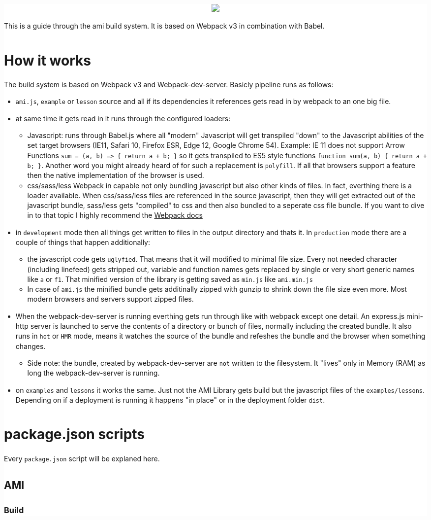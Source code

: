 <p align="center">
  <img src="https://cloud.githubusercontent.com/assets/214063/23213764/78ade038-f90c-11e6-8208-4fcade5f3832.png" width="60%">
</p>

This is a guide through the ami build system. It is based on Webpack v3 in combination with Babel.

# How it works

The build system is based on Webpack v3 and Webpack-dev-server. Basicly pipeline runs as follows:
* `ami.js`, `example` or `lesson` source and all if its dependencies it references gets read in by webpack to an one big file.

* at same time it gets read in it runs through the configured loaders:
  * Javascript: runs through Babel.js where all "modern" Javascript will get transpiled "down" to the Javascript abilities of the set target browsers (IE11, Safari 10, Firefox ESR, Edge 12, Google Chrome 54). Example: IE 11 does not support Arrow Functions `sum = (a, b) => { return a + b; }` so it gets transpiled to ES5 style functions `function sum(a, b) { return a + b; }`. Another word you might already heard of for such a replacement is `polyfill`. If all that browsers support a feature then the native implementation of the browser is used.
  * css/sass/less Webpack in capable not only bundling javascript but also other kinds of files. In fact, everthing there is a loader available. When css/sass/less files are referenced in the source javascript, then they will get extracted out of the javascript bundle, sass/less gets "compiled" to css and then also bundled to a seperate css file bundle. If you want to dive in to that topic I highly recommend the [Webpack docs](https://webpack.js.org/concepts/)

* in `development` mode then all things get written to files in the output directory and thats it. In `production` mode there are a couple of things that happen additionally:
  * the javascript code gets `uglyfied`. That means that it will modified to minimal file size. Every not needed character (including linefeed) gets stripped out, variable and function names gets replaced by single or very short generic names like `a` or `f1`. That minified version of the library is getting saved as `min.js` like `ami.min.js`
  * In case of `ami.js` the minified bundle gets additinally zipped with gunzip to shrink down the file size even more. Most modern browsers and servers support zipped files. 

* When the webpack-dev-server is running everthing gets run through like with webpack except one detail. An express.js mini-http server is launched to serve the contents of a directory or bunch of files, normally including the created bundle. It also runs in `hot` or `HMR` mode, means it watches the source of the bundle and refeshes the bundle and the browser when something changes. 
  * Side note: the bundle, created by webpack-dev-server are `not` written to the filesystem. It "lives" only in Memory (RAM) as long the webpack-dev-server is running.

* on `examples` and `lessons` it works the same. Just not the AMI Library gets build but the javascript files of the `examples/lessons`. Depending on if a deployment is running it happens "in place" or in the deployment folder `dist`.

# package.json scripts
Every `package.json` script will be explaned here.

## AMI
### Build
